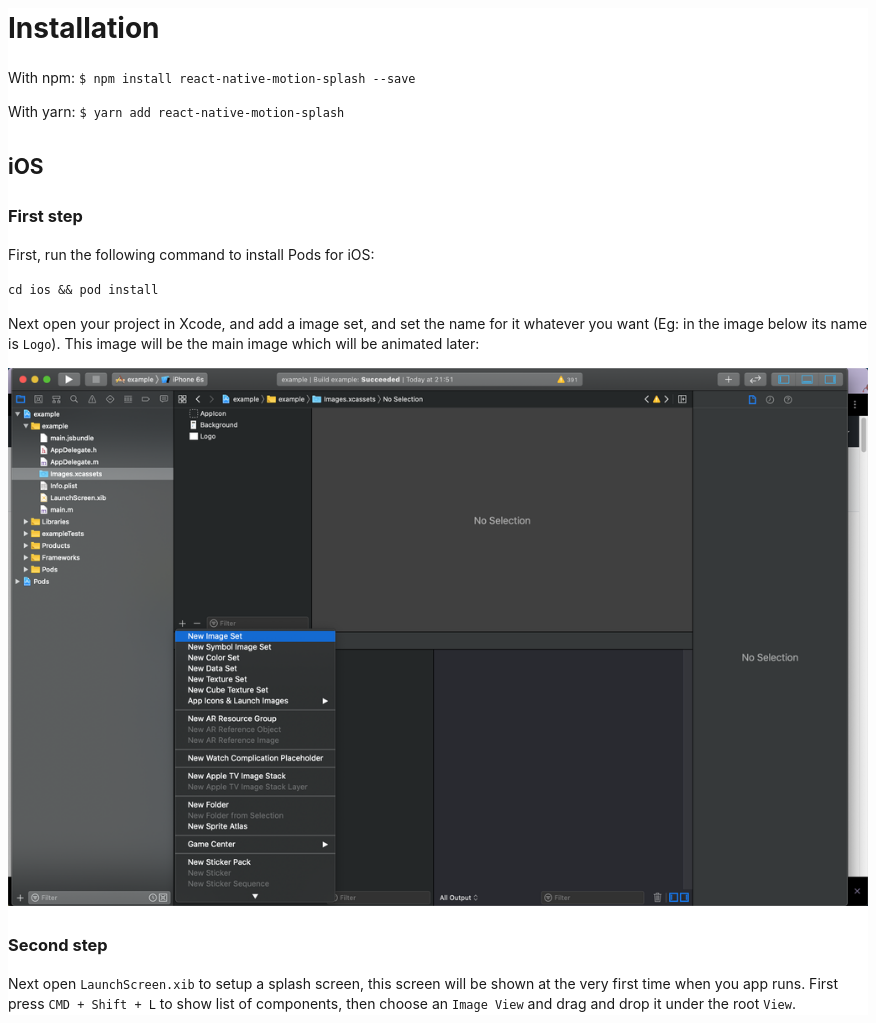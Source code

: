 # Installation
With npm:
`$ npm install react-native-motion-splash --save`

With yarn:
`$ yarn add react-native-motion-splash`

## iOS
### First step
First, run the following command to install Pods for iOS:
```
cd ios && pod install
```
Next open your project in Xcode, and add a image set, and set the name for it whatever you want (Eg: in the image below its name is `Logo`). This image will be the main image which will be animated later:

<img src="./demos/ios_setup.png" />

### Second step
Next open `LaunchScreen.xib` to setup a splash screen, this screen will be shown at the very first time when you app runs. First press `CMD + Shift + L` to show list of components, then choose an `Image View` and drag and drop it under the root `View`.
